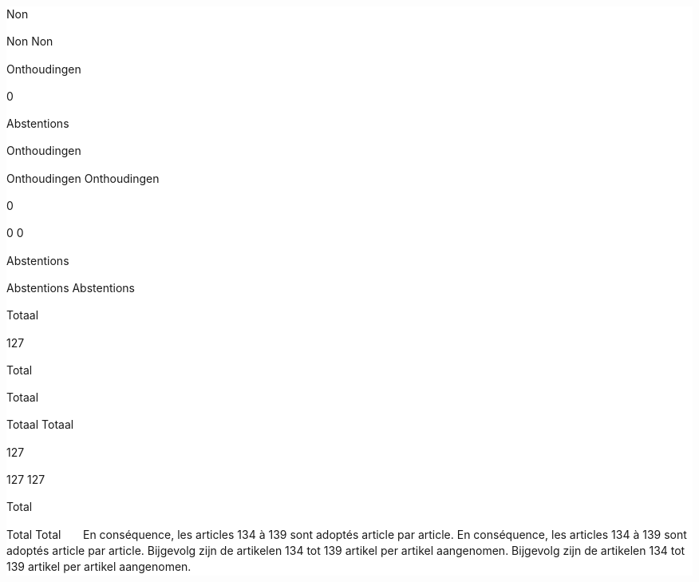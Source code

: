 Non

Non
Non


Onthoudingen


0


Abstentions



Onthoudingen

Onthoudingen
Onthoudingen

0

0
0

Abstentions

Abstentions
Abstentions


Totaal


127


Total



Totaal

Totaal
Totaal

127

127
127

Total

Total
Total
 
 
 
En conséquence, les articles 134 à 139 sont
adoptés article par article.
En conséquence, les articles 134 à 139 sont
adoptés article par article.
Bijgevolg zijn de artikelen 134 tot 139 artikel
per artikel aangenomen.
Bijgevolg zijn de artikelen 134 tot 139 artikel
per artikel aangenomen.
 